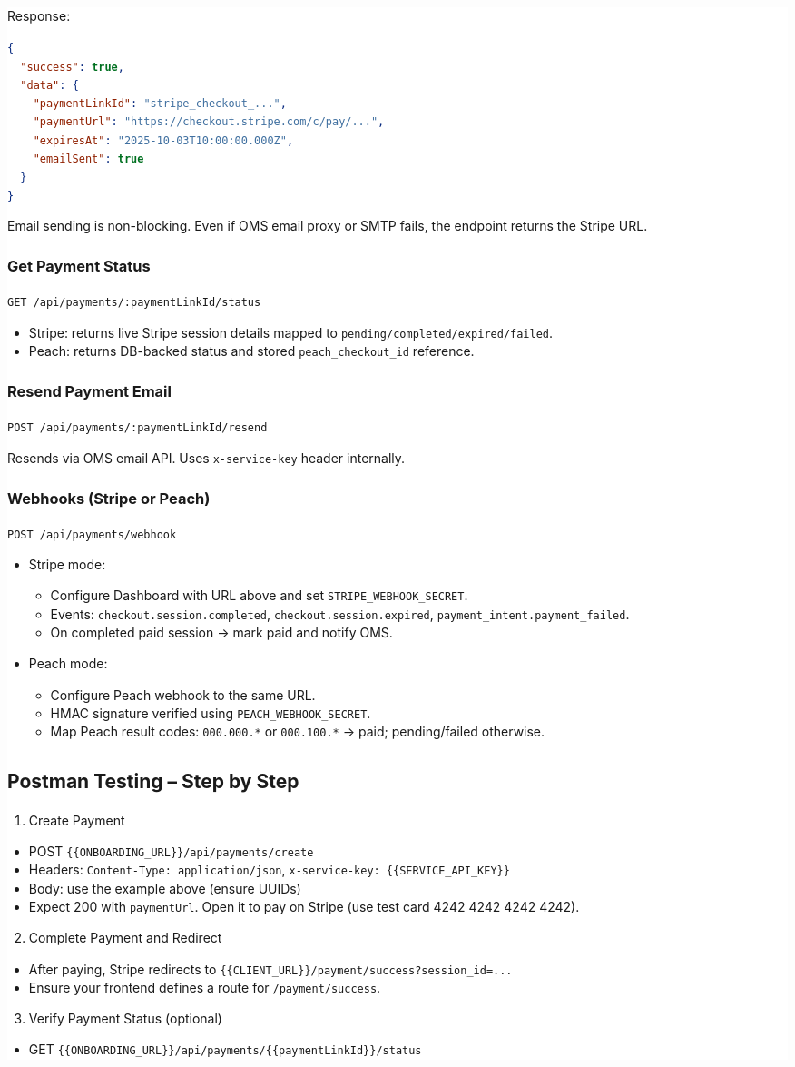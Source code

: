 Response:
```json
{
  "success": true,
  "data": {
    "paymentLinkId": "stripe_checkout_...",
    "paymentUrl": "https://checkout.stripe.com/c/pay/...",
    "expiresAt": "2025-10-03T10:00:00.000Z",
    "emailSent": true
  }
}
```

Email sending is non-blocking. Even if OMS email proxy or SMTP fails, the endpoint returns the Stripe URL.

### Get Payment Status
`GET /api/payments/:paymentLinkId/status`

- Stripe: returns live Stripe session details mapped to `pending/completed/expired/failed`.
- Peach: returns DB-backed status and stored `peach_checkout_id` reference.

### Resend Payment Email
`POST /api/payments/:paymentLinkId/resend`

Resends via OMS email API. Uses `x-service-key` header internally.

### Webhooks (Stripe or Peach)
`POST /api/payments/webhook`

- Stripe mode:
  - Configure Dashboard with URL above and set `STRIPE_WEBHOOK_SECRET`.
  - Events: `checkout.session.completed`, `checkout.session.expired`, `payment_intent.payment_failed`.
  - On completed paid session → mark paid and notify OMS.

- Peach mode:
  - Configure Peach webhook to the same URL.
  - HMAC signature verified using `PEACH_WEBHOOK_SECRET`.
  - Map Peach result codes: `000.000.*` or `000.100.*` → paid; pending/failed otherwise.

## Postman Testing – Step by Step

1) Create Payment
- POST `{{ONBOARDING_URL}}/api/payments/create`
- Headers: `Content-Type: application/json`, `x-service-key: {{SERVICE_API_KEY}}`
- Body: use the example above (ensure UUIDs)
- Expect 200 with `paymentUrl`. Open it to pay on Stripe (use test card 4242 4242 4242 4242).

2) Complete Payment and Redirect
- After paying, Stripe redirects to `{{CLIENT_URL}}/payment/success?session_id=...`
- Ensure your frontend defines a route for `/payment/success`.

3) Verify Payment Status (optional)
- GET `{{ONBOARDING_URL}}/api/payments/{{paymentLinkId}}/status`
